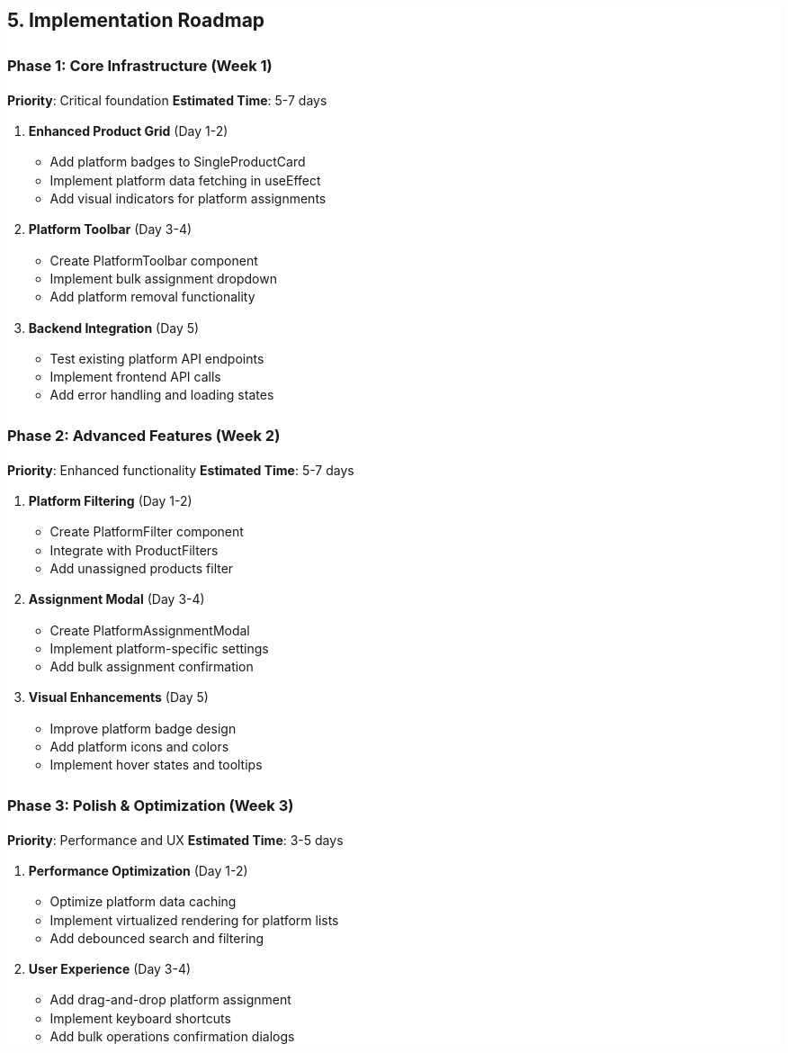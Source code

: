 
## 5. Implementation Roadmap

### Phase 1: Core Infrastructure (Week 1)
**Priority**: Critical foundation
**Estimated Time**: 5-7 days

1. **Enhanced Product Grid** (Day 1-2)
   - Add platform badges to SingleProductCard
   - Implement platform data fetching in useEffect
   - Add visual indicators for platform assignments

2. **Platform Toolbar** (Day 3-4)
   - Create PlatformToolbar component
   - Implement bulk assignment dropdown
   - Add platform removal functionality

3. **Backend Integration** (Day 5)
   - Test existing platform API endpoints
   - Implement frontend API calls
   - Add error handling and loading states

### Phase 2: Advanced Features (Week 2)
**Priority**: Enhanced functionality
**Estimated Time**: 5-7 days

1. **Platform Filtering** (Day 1-2)
   - Create PlatformFilter component
   - Integrate with ProductFilters
   - Add unassigned products filter

2. **Assignment Modal** (Day 3-4)
   - Create PlatformAssignmentModal
   - Implement platform-specific settings
   - Add bulk assignment confirmation

3. **Visual Enhancements** (Day 5)
   - Improve platform badge design
   - Add platform icons and colors
   - Implement hover states and tooltips

### Phase 3: Polish & Optimization (Week 3)
**Priority**: Performance and UX
**Estimated Time**: 3-5 days

1. **Performance Optimization** (Day 1-2)
   - Optimize platform data caching
   - Implement virtualized rendering for platform lists
   - Add debounced search and filtering

2. **User Experience** (Day 3-4)
   - Add drag-and-drop platform assignment
   - Implement keyboard shortcuts
   - Add bulk operations confirmation dialogs
